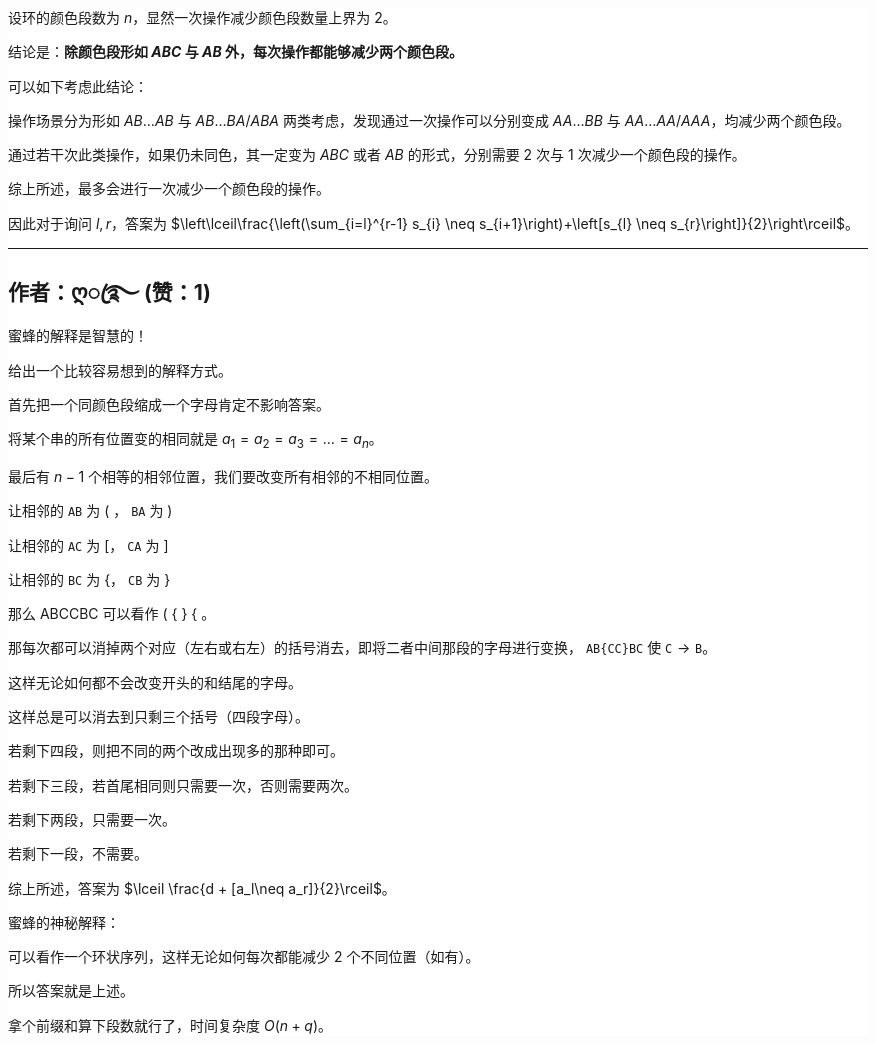 
设环的颜色段数为 $n$，显然一次操作减少颜色段数量上界为 $2$。

结论是：**除颜色段形如 $ABC$ 与 $AB$ 外，每次操作都能够减少两个颜色段。**

可以如下考虑此结论：

操作场景分为形如 $AB\dots AB$ 与 $AB\dots BA / ABA$ 两类考虑，发现通过一次操作可以分别变成 $AA\dots BB$ 与 $AA\dots AA/AAA$，均减少两个颜色段。

通过若干次此类操作，如果仍未同色，其一定变为 $ABC$ 或者 $AB$ 的形式，分别需要 $2$ 次与 $1$ 次减少一个颜色段的操作。

综上所述，最多会进行一次减少一个颜色段的操作。

因此对于询问 $l,r$，答案为 $\left\lceil\frac{\left(\sum_{i=l}^{r-1} s_{i} \neq s_{i+1}\right)+\left[s_{l} \neq s_{r}\right]}{2}\right\rceil$。




---

## 作者：ღꦿ࿐ (赞：1)

蜜蜂的解释是智慧的！

给出一个比较容易想到的解释方式。

首先把一个同颜色段缩成一个字母肯定不影响答案。

将某个串的所有位置变的相同就是 $a_1=a_2=a_3=\dots = a_n$。

最后有 $n-1$ 个相等的相邻位置，我们要改变所有相邻的不相同位置。

让相邻的 $\texttt{AB}$ 为 \( ， $\texttt{BA}$ 为 \) 

让相邻的 $\texttt{AC}$ 为 \[， $\texttt{CA}$ 为 \] 

让相邻的 $\texttt{BC}$ 为 \{， $\texttt{CB}$ 为 \} 

那么 ABCCBC 可以看作 ( { } { 。

那每次都可以消掉两个对应（左右或右左）的括号消去，即将二者中间那段的字母进行变换， $\texttt{AB\{CC\}BC}$      使  $\texttt C\to\texttt B$。

这样无论如何都不会改变开头的和结尾的字母。 

这样总是可以消去到只剩三个括号（四段字母）。

若剩下四段，则把不同的两个改成出现多的那种即可。

若剩下三段，若首尾相同则只需要一次，否则需要两次。

若剩下两段，只需要一次。

若剩下一段，不需要。

综上所述，答案为 $\lceil \frac{d + [a_l\neq a_r]}{2}\rceil$。

蜜蜂的神秘解释：

可以看作一个环状序列，这样无论如何每次都能减少 2 个不同位置（如有）。

所以答案就是上述。

拿个前缀和算下段数就行了，时间复杂度 $O(n+q)$。


[problemUrl]: https://atcoder.jp/contests/agc059/tasks/agc059_a